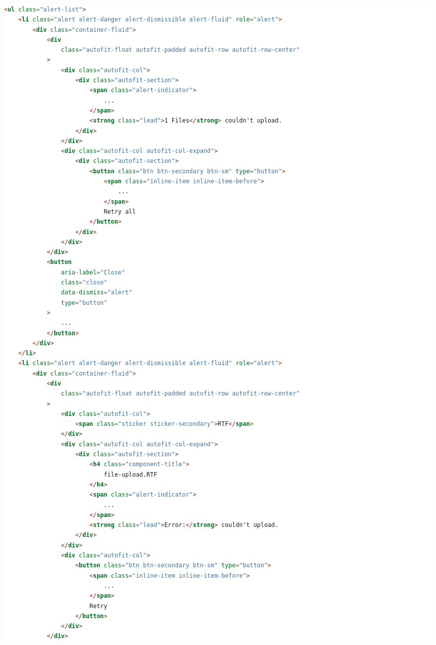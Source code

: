 ```html
<ul class="alert-list">
	<li class="alert alert-danger alert-dismissible alert-fluid" role="alert">
		<div class="container-fluid">
			<div
				class="autofit-float autofit-padded autofit-row autofit-row-center"
			>
				<div class="autofit-col">
					<div class="autofit-section">
						<span class="alert-indicator">
							...
						</span>
						<strong class="lead">1 Files</strong> couldn't upload.
					</div>
				</div>
				<div class="autofit-col autofit-col-expand">
					<div class="autofit-section">
						<button class="btn btn-secondary btn-sm" type="button">
							<span class="inline-item inline-item-before">
								...
							</span>
							Retry all
						</button>
					</div>
				</div>
			</div>
			<button
				aria-label="Close"
				class="close"
				data-dismiss="alert"
				type="button"
			>
				...
			</button>
		</div>
	</li>
	<li class="alert alert-danger alert-dismissible alert-fluid" role="alert">
		<div class="container-fluid">
			<div
				class="autofit-float autofit-padded autofit-row autofit-row-center"
			>
				<div class="autofit-col">
					<span class="sticker sticker-secondary">RTF</span>
				</div>
				<div class="autofit-col autofit-col-expand">
					<div class="autofit-section">
						<h4 class="component-title">
							file-upload.RTF
						</h4>
						<span class="alert-indicator">
							...
						</span>
						<strong class="lead">Error:</strong> couldn't upload.
					</div>
				</div>
				<div class="autofit-col">
					<button class="btn btn-secondary btn-sm" type="button">
						<span class="inline-item inline-item-before">
							...
						</span>
						Retry
					</button>
				</div>
			</div>
```